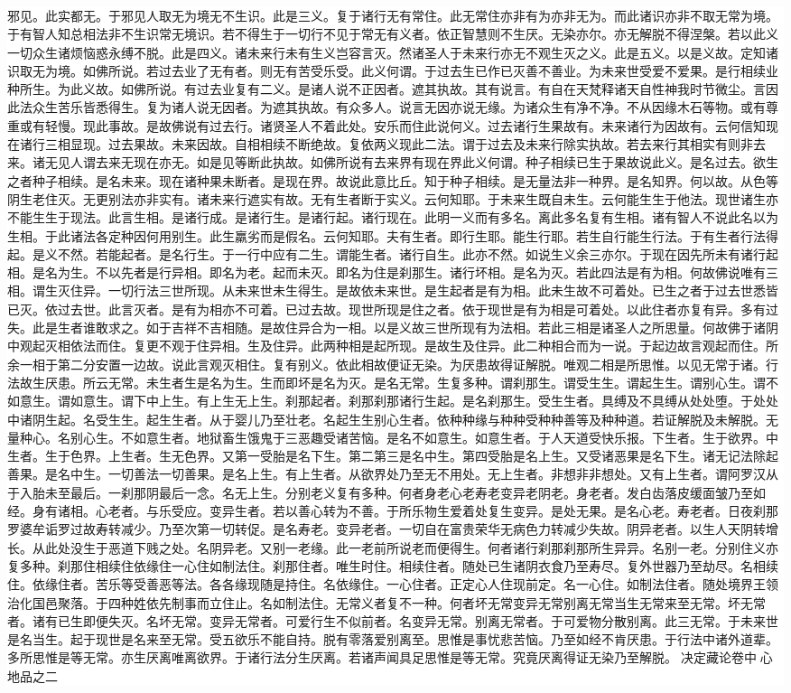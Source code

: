 邪见。此实都无。于邪见人取无为境无不生识。此是三义。复于诸行无有常住。此无常住亦非有为亦非无为。而此诸识亦非不取无常为境。于有智人知总相法非不生识常无境识。若不得生于一切行不见于常无有义者。依正智慧则不生厌。无染亦尔。亦无解脱不得涅槃。若以此义一切众生诸烦恼惑永缚不脱。此是四义。诸未来行未有生义岂容言灭。然诸圣人于未来行亦无不观生灭之义。此是五义。以是义故。定知诸识取无为境。如佛所说。若过去业了无有者。则无有苦受乐受。此义何谓。于过去生已作已灭善不善业。为未来世受爱不爱果。是行相续业种所生。为此义故。如佛所说。有过去业复有二义。是诸人说不正因者。遮其执故。其有说言。有自在天梵释诸天自性神我时节微尘。言因此法众生苦乐皆悉得生。复为诸人说无因者。为遮其执故。有众多人。说言无因亦说无缘。为诸众生有净不净。不从因缘木石等物。或有尊重或有轻慢。现此事故。是故佛说有过去行。诸贤圣人不着此处。安乐而住此说何义。过去诸行生果故有。未来诸行为因故有。云何信知现在诸行三相显现。过去果故。未来因故。自相相续不断绝故。复依两义现此二法。谓于过去及未来行除实执故。若去来行其相实有则非去来。诸无见人谓去来无现在亦无。如是见等断此执故。如佛所说有去来界有现在界此义何谓。种子相续已生于果故说此义。是名过去。欲生之者种子相续。是名未来。现在诸种果未断者。是现在界。故说此意比丘。知于种子相续。是无量法非一种界。是名知界。何以故。从色等阴生老住灭。无更别法亦非实有。诸未来行遮实有故。无有生者断于实义。云何知耶。于未来生既自未生。云何能生生于他法。现世诸生亦不能生生于现法。此言生相。是诸行成。是诸行生。是诸行起。诸行现在。此明一义而有多名。离此多名复有生相。诸有智人不说此名以为生相。于此诸法各定种因何用别生。此生羸劣而是假名。云何知耶。夫有生者。即行生耶。能生行耶。若生自行能生行法。于有生者行法得起。是义不然。若能起者。是名行生。于一行中应有二生。谓能生者。诸行自生。此亦不然。如说生义余三亦尔。于现在因先所未有诸行起相。是名为生。不以先者是行异相。即名为老。起而未灭。即名为住是刹那生。诸行坏相。是名为灭。若此四法是有为相。何故佛说唯有三相。谓生灭住异。一切行法三世所现。从未来世未生得生。是故依未来世。是生起者是有为相。此未生故不可着处。已生之者于过去世悉皆已灭。依过去世。此言灭者。是有为相亦不可着。已过去故。现世所现是住之者。依于现世是有为相是可着处。以此住者亦复有异。多有过失。此是生者谁敢求之。如于吉祥不吉相随。是故住异合为一相。以是义故三世所现有为法相。若此三相是诸圣人之所思量。何故佛于诸阴中观起灭相依法而住。复更不观于住异相。生及住异。此两种相是起所现。是故生及住异。此二种相合而为一说。于起边故言观起而住。所余一相于第二分安置一边故。说此言观灭相住。复有别义。依此相故便证无染。为厌患故得证解脱。唯观二相是所思惟。以见无常于诸。行法故生厌患。所云无常。未生者生是名为生。生而即坏是名为灭。是名无常。生复多种。谓刹那生。谓受生生。谓起生生。谓别心生。谓不如意生。谓如意生。谓下中上生。有上生无上生。刹那起者。刹那刹那诸行生起。是名刹那生。受生生者。具缚及不具缚从处处堕。于处处中诸阴生起。名受生生。起生生者。从于婴儿乃至壮老。名起生生别心生者。依种种缘与种种受种种善等及种种道。若证解脱及未解脱。无量种心。名别心生。不如意生者。地狱畜生饿鬼于三恶趣受诸苦恼。是名不如意生。如意生者。于人天道受快乐报。下生者。生于欲界。中生者。生于色界。上生者。生无色界。又第一受胎是名下生。第二第三是名中生。第四受胎是名上生。又受诸恶果是名下生。诸无记法除起善果。是名中生。一切善法一切善果。是名上生。有上生者。从欲界处乃至无不用处。无上生者。非想非非想处。又有上生者。谓阿罗汉从于入胎未至最后。一刹那阴最后一念。名无上生。分别老义复有多种。何者身老心老寿老变异老阴老。身老者。发白齿落皮缓面皱乃至如经。身有诸相。心老者。与乐受应。变异生者。若以善心转为不善。于所乐物生爱着处复生变异。是处无果。是名心老。寿老者。日夜刹那罗婆牟诟罗过故寿转减少。乃至次第一切转促。是名寿老。变异老者。一切自在富贵荣华无病色力转减少失故。阴异老者。以生人天阴转增长。从此处没生于恶道下贱之处。名阴异老。又别一老缘。此一老前所说老而便得生。何者诸行刹那刹那所生异异。名别一老。分别住义亦复多种。刹那住相续住依缘住一心住如制法住。刹那住者。唯生时住。相续住者。随处已生诸阴衣食乃至寿尽。复外世器乃至劫尽。名相续住。依缘住者。苦乐等受善恶等法。各各缘现随是持住。名依缘住。一心住者。正定心人住现前定。名一心住。如制法住者。随处境界王领治化国邑聚落。于四种姓依先制事而立住止。名如制法住。无常义者复不一种。何者坏无常变异无常别离无常当生无常来至无常。坏无常者。诸有已生即便失灭。名坏无常。变异无常者。可爱行生不似前者。名变异无常。别离无常者。于可爱物分散别离。此三无常。于未来世是名当生。起于现世是名来至无常。受五欲乐不能自持。脱有零落爱别离至。思惟是事忧悲苦恼。乃至如经不肯厌患。于行法中诸外道辈。多所思惟是等无常。亦生厌离唯离欲界。于诸行法分生厌离。若诸声闻具足思惟是等无常。究竟厌离得证无染乃至解脱。
决定藏论卷中
心地品之二